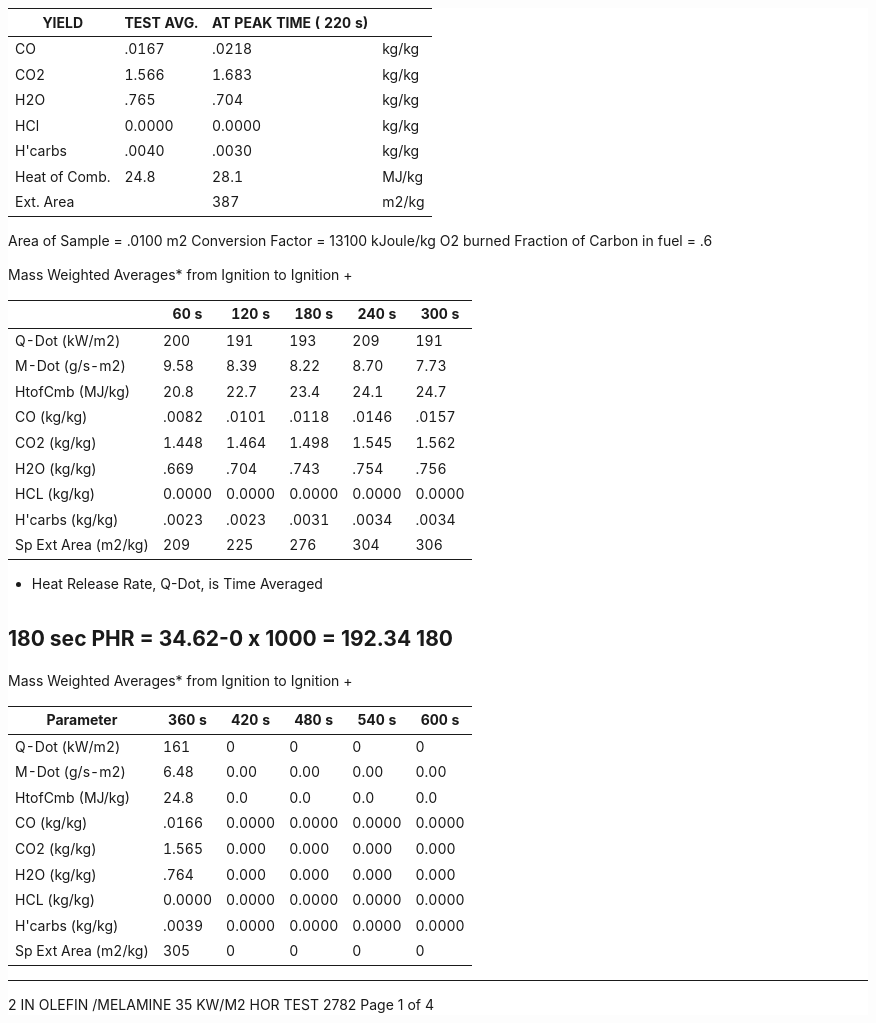 | YIELD | TEST AVG. | AT PEAK TIME ( 220 s) | |
|-------|-----------|------------------------|--|
| CO | .0167 | .0218 | kg/kg |
| CO2 | 1.566 | 1.683 | kg/kg |
| H2O | .765 | .704 | kg/kg |
| HCl | 0.0000 | 0.0000 | kg/kg |
| H'carbs | .0040 | .0030 | kg/kg |
| Heat of Comb. | 24.8 | 28.1 | MJ/kg |
| Ext. Area | | 387 | m2/kg |

Area of Sample    =    .0100 m2
Conversion Factor =    13100 kJoule/kg O2 burned
Fraction of Carbon in fuel = .6

Mass Weighted Averages* from Ignition to Ignition +

| | 60 s | 120 s | 180 s | 240 s | 300 s |
|------------------|-------|-------|-------|-------|-------|
| Q-Dot (kW/m2) | 200 | 191 | 193 | 209 | 191 |
| M-Dot (g/s-m2) | 9.58 | 8.39 | 8.22 | 8.70 | 7.73 |
| HtofCmb (MJ/kg) | 20.8 | 22.7 | 23.4 | 24.1 | 24.7 |
| CO (kg/kg) | .0082 | .0101 | .0118 | .0146 | .0157 |
| CO2 (kg/kg) | 1.448 | 1.464 | 1.498 | 1.545 | 1.562 |
| H2O (kg/kg) | .669 | .704 | .743 | .754 | .756 |
| HCL (kg/kg) | 0.0000 | 0.0000 | 0.0000 | 0.0000 | 0.0000 |
| H'carbs (kg/kg) | .0023 | .0023 | .0031 | .0034 | .0034 |
| Sp Ext Area (m2/kg) | 209 | 225 | 276 | 304 | 306 |

* Heat Release Rate, Q-Dot, is Time Averaged

180 sec PHR = 34.62-0 x 1000 = 192.34
               180
---
Mass Weighted Averages* from Ignition to Ignition +

| Parameter | 360 s | 420 s | 480 s | 540 s | 600 s |
|-----------|-------|-------|-------|-------|-------|
| Q-Dot (kW/m2) | 161 | 0 | 0 | 0 | 0 |
| M-Dot (g/s-m2) | 6.48 | 0.00 | 0.00 | 0.00 | 0.00 |
| HtofCmb (MJ/kg) | 24.8 | 0.0 | 0.0 | 0.0 | 0.0 |
| CO (kg/kg) | .0166 | 0.0000 | 0.0000 | 0.0000 | 0.0000 |
| CO2 (kg/kg) | 1.565 | 0.000 | 0.000 | 0.000 | 0.000 |
| H2O (kg/kg) | .764 | 0.000 | 0.000 | 0.000 | 0.000 |
| HCL (kg/kg) | 0.0000 | 0.0000 | 0.0000 | 0.0000 | 0.0000 |
| H'carbs (kg/kg) | .0039 | 0.0000 | 0.0000 | 0.0000 | 0.0000 |
| Sp Ext Area (m2/kg) | 305 | 0 | 0 | 0 | 0 |
---
2 IN OLEFIN /MELAMINE    35 KW/M2    HOR    TEST 2782
Page 1 of 4